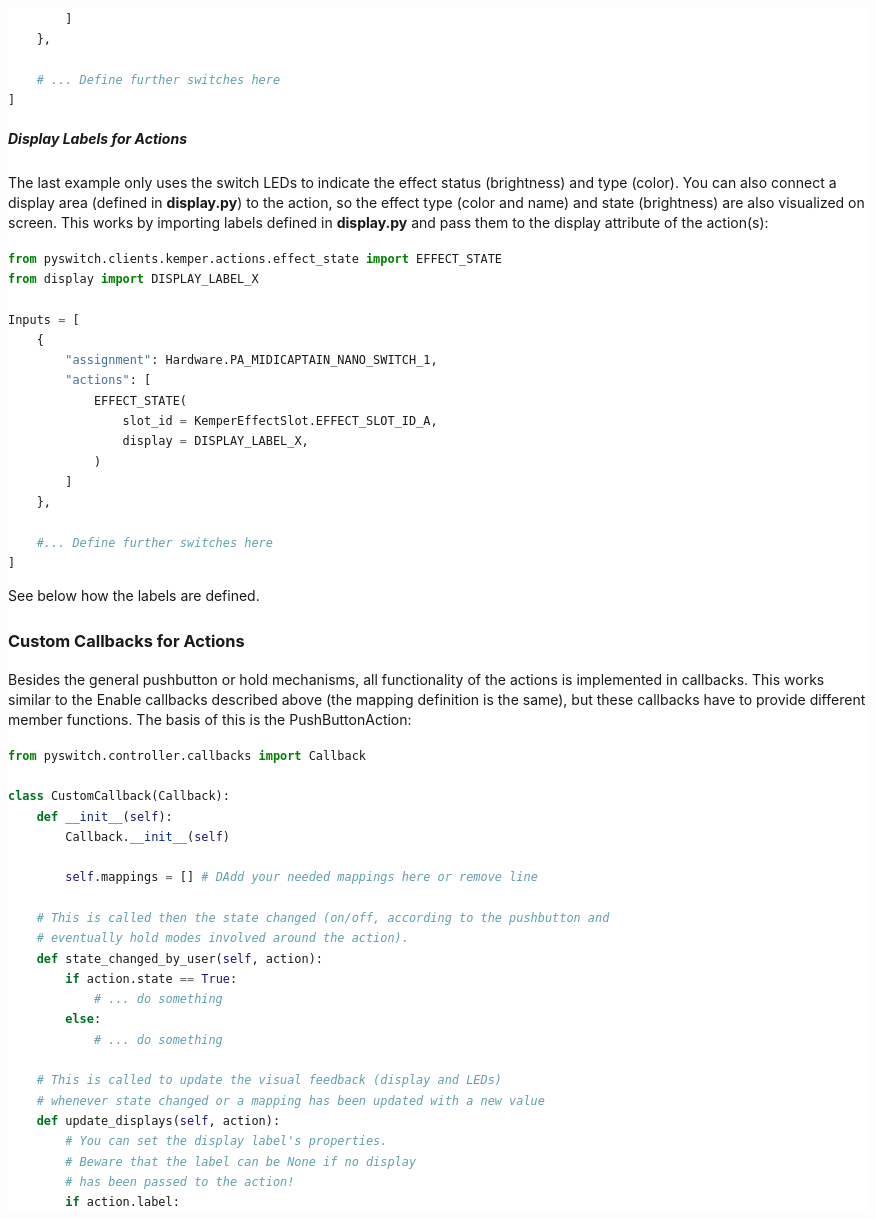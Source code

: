 ```python
        ]
    },

    # ... Define further switches here
]
```

##### Display Labels for Actions

The last example only uses the switch LEDs to indicate the effect status (brightness) and type (color). You can also connect a display area (defined in **display.py**) to the action, so the effect type (color and name) and state (brightness) are also visualized on screen. This works by importing labels defined in **display.py** and pass them to the display attribute of the action(s):

```python
from pyswitch.clients.kemper.actions.effect_state import EFFECT_STATE
from display import DISPLAY_LABEL_X

Inputs = [
    {
        "assignment": Hardware.PA_MIDICAPTAIN_NANO_SWITCH_1,
        "actions": [
            EFFECT_STATE(
                slot_id = KemperEffectSlot.EFFECT_SLOT_ID_A,
                display = DISPLAY_LABEL_X,
            )
        ]
    },

    #... Define further switches here
]
```

See below how the labels are defined.

### Custom Callbacks for Actions

Besides the general pushbutton or hold mechanisms, all functionality of the actions is implemented in callbacks. This works similar to the Enable callbacks described above (the mapping definition is the same), but these callbacks have to provide different member functions. The basis of this is the PushButtonAction:

```python
from pyswitch.controller.callbacks import Callback

class CustomCallback(Callback):
    def __init__(self):
        Callback.__init__(self)

        self.mappings = [] # DAdd your needed mappings here or remove line
        
    # This is called then the state changed (on/off, according to the pushbutton and
    # eventually hold modes involved around the action).
    def state_changed_by_user(self, action):
        if action.state == True:
            # ... do something
        else:
            # ... do something

    # This is called to update the visual feedback (display and LEDs)
    # whenever state changed or a mapping has been updated with a new value
    def update_displays(self, action):
        # You can set the display label's properties.
        # Beware that the label can be None if no display
        # has been passed to the action!
        if action.label:
```